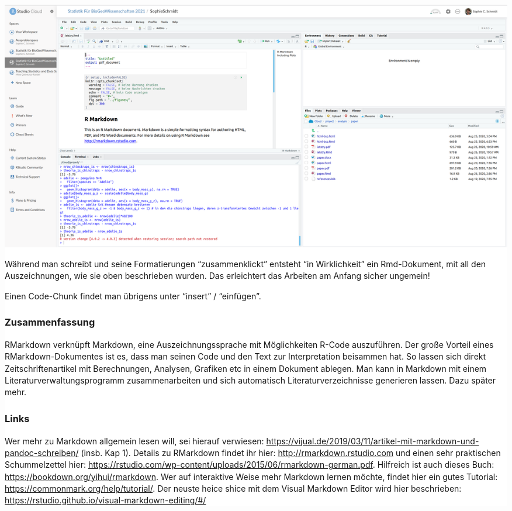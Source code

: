 ![](images/Screenshot_visual_md_2.png)

Während man schreibt und seine Formatierungen “zusammenklickt” entsteht
“in Wirklichkeit” ein Rmd-Dokument, mit all den Auszeichnungen, wie sie
oben beschrieben wurden. Das erleichtert das Arbeiten am Anfang sicher
ungemein!

Einen Code-Chunk findet man übrigens unter “insert” / “einfügen”.

### Zusammenfassung

RMarkdown verknüpft Markdown, eine Auszeichnungssprache mit
Möglichkeiten R-Code auszuführen. Der große Vorteil eines
RMarkdown-Dokumentes ist es, dass man seinen Code und den Text zur
Interpretation beisammen hat. So lassen sich direkt Zeitschriftenartikel
mit Berechnungen, Analysen, Grafiken etc in einem Dokument ablegen. Man
kann in Markdown mit einem Literaturverwaltungsprogramm zusammenarbeiten
und sich automatisch Literaturverzeichnisse generieren lassen. Dazu
später mehr.

### Links

Wer mehr zu Markdown allgemein lesen will, sei hierauf verwiesen:
<https://vijual.de/2019/03/11/artikel-mit-markdown-und-pandoc-schreiben/>
(insb. Kap 1). Details zu RMarkdown findet ihr hier:
<http://rmarkdown.rstudio.com> und einen sehr praktischen Schummelzettel
hier:
<https://rstudio.com/wp-content/uploads/2015/06/rmarkdown-german.pdf>.
Hilfreich ist auch dieses Buch: <https://bookdown.org/yihui/rmarkdown>.
Wer auf interaktive Weise mehr Markdown lernen möchte, findet hier ein
gutes Tutorial: <https://commonmark.org/help/tutorial/>. Der neuste
heice shice mit dem Visual Markdown Editor wird hier beschrieben:
<https://rstudio.github.io/visual-markdown-editing/#/>
